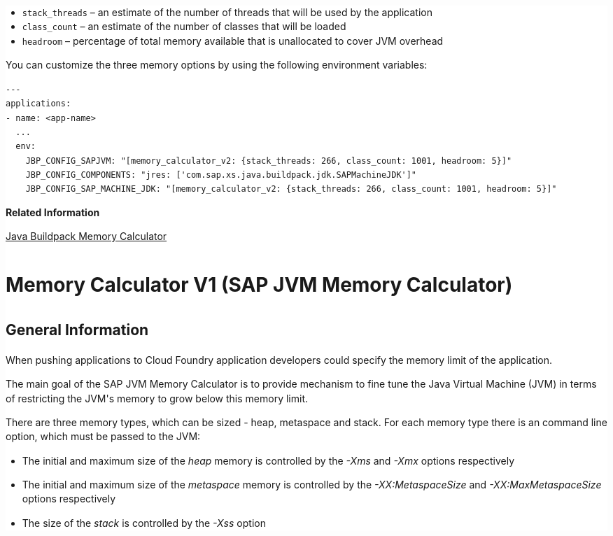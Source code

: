 -   `stack_threads` – an estimate of the number of threads that will be used by the application
-   `class_count` – an estimate of the number of classes that will be loaded
-   `headroom` – percentage of total memory available that is unallocated to cover JVM overhead

You can customize the three memory options by using the following environment variables:

```
---
applications:
- name: <app-name>
  ...
  env:
    JBP_CONFIG_SAPJVM: "[memory_calculator_v2: {stack_threads: 266, class_count: 1001, headroom: 5}]"
    JBP_CONFIG_COMPONENTS: "jres: ['com.sap.xs.java.buildpack.jdk.SAPMachineJDK']"
    JBP_CONFIG_SAP_MACHINE_JDK: "[memory_calculator_v2: {stack_threads: 266, class_count: 1001, headroom: 5}]"
```

**Related Information**  


[Java Buildpack Memory Calculator](https://github.com/cloudfoundry/java-buildpack-memory-calculator)

 <a name="loio505a71ae53e84c7a972bb6c34b4316fb loioc1059e056aad406297addcd177a4fb7c__loioc1059e056aad406297addcd177a4fb7c"/>



# Memory Calculator V1 \(SAP JVM Memory Calculator\)



<a name="loio505a71ae53e84c7a972bb6c34b4316fb loioc1059e056aad406297addcd177a4fb7c__section_sgj_4ky_13b"/>

## General Information

When pushing applications to Cloud Foundry application developers could specify the memory limit of the application.

The main goal of the SAP JVM Memory Calculator is to provide mechanism to fine tune the Java Virtual Machine \(JVM\) in terms of restricting the JVM's memory to grow below this memory limit.

There are three memory types, which can be sized - heap, metaspace and stack. For each memory type there is an command line option, which must be passed to the JVM:

-   The initial and maximum size of the *heap* memory is controlled by the *-Xms* and *-Xmx* options respectively

-   The initial and maximum size of the *metaspace* memory is controlled by the *-XX:MetaspaceSize* and *-XX:MaxMetaspaceSize* options respectively

-   The size of the *stack* is controlled by the *-Xss* option



